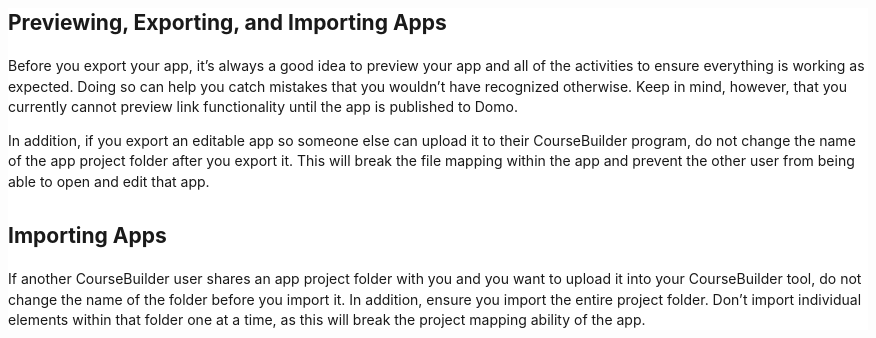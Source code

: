 Previewing, Exporting, and Importing Apps
-------------------------------------------

Before you export your app, it’s always a good idea to preview your app and all of the activities to ensure everything is working as expected. Doing so can help you catch mistakes that you wouldn’t have recognized otherwise. Keep in mind, however, that you currently cannot preview link functionality until the app is published to Domo.


 In addition, if you export an editable app so someone else can upload it to their CourseBuilder program, do not change the name of the app project folder after you export it. This will break the file mapping within the app and prevent the other user from being able to open and edit that app.


 Importing Apps
----------------

If another CourseBuilder user shares an app project folder with you and you want to upload it into your CourseBuilder tool, do not change the name of the folder before you import it. In addition, ensure you import the entire project folder. Don’t import individual elements within that folder one at a time, as this will break the project mapping ability of the app.

